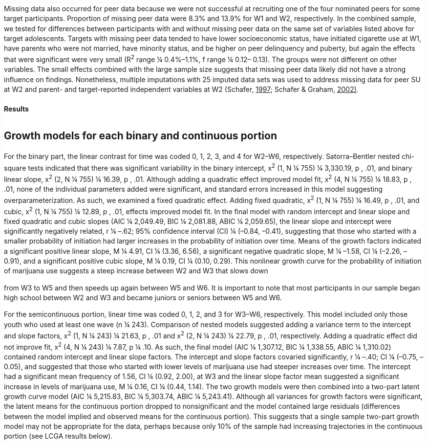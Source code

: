 Missing data also occurred for peer data because we were not successful at recruiting one of the four nominated peers for some target participants. Proportion of missing peer data were 8.3% and 13.9% for W1 and W2, respectively. In the combined sample, we tested for differences between participants with and without missing peer data on the same set of variables listed above for target adolescents. Targets with missing peer data tended to have lower socioeconomic status, have initiated cigarette use at W1, have parents who were not married, have minority status, and be higher on peer delinquency and puberty, but again the effects that were significant were very small (R<sup>2</sup> range ¼ 0.4%–1.1%, f range ¼ 0.12– 0.13). The groups were not different on other variables. The small effects combined with the large sample size suggests that missing peer data likely did not have a strong influence on findings. Nonetheless, multiple imputations with 25 imputed data sets was used to address missing data for peer SU at W2 and parent- and target-reported independent variables at W2 (Schafer, [1997](#page-15-0); Schafer & Graham, [2002\)](#page-15-0).

#### Results

## Growth models for each binary and continuous portion

For the binary part, the linear contrast for time was coded 0, 1, 2, 3, and 4 for W2–W6, respectively. Satorra–Bentler nested chi-square tests indicated that there was significant variability in the binary intercept, x<sup>2</sup> (1, N ¼ 755) ¼ 3,330.19, p , .01, and binary linear slope, x<sup>2</sup> (2, N ¼ 755) ¼ 16.39, p , .01. Although adding a quadratic effect improved model fit, x<sup>2</sup> (4, N ¼ 755) ¼ 18.83, p , .01, none of the individual parameters added were significant, and standard errors increased in this model suggesting overparameterization. As such, we examined a fixed quadratic effect. Adding fixed quadratic, x<sup>2</sup> (1, N ¼ 755) ¼ 16.49, p , .01, and cubic, x<sup>2</sup> (1, N ¼ 755) ¼ 12.89, p , .01, effects improved model fit. In the final model with random intercept and linear slope and fixed quadratic and cubic slopes (AIC ¼ 2,049.49, BIC ¼ 2,081.88, ABIC ¼ 2,059.65), the linear slope and intercept were significantly negatively related, r ¼ –.62; 95% confidence interval (CI) ¼ (–0.84, –0.41), suggesting that those who started with a smaller probability of initiation had larger increases in the probability of initiation over time. Means of the growth factors indicated a significant positive linear slope, M ¼ 4.91, CI ¼ (3.36, 6.56), a significant negative quadratic slope, M ¼ –1.58, CI ¼ (–2.26, –0.91), and a significant positive cubic slope, M ¼ 0.19, CI ¼ (0.10, 0.29). This nonlinear growth curve for the probability of initiation of marijuana use suggests a steep increase between W2 and W3 that slows down

from W3 to W5 and then speeds up again between W5 and W6. It is important to note that most participants in our sample began high school between W2 and W3 and became juniors or seniors between W5 and W6.

For the semicontinuous portion, linear time was coded 0, 1, 2, and 3 for W3–W6, respectively. This model included only those youth who used at least one wave (n ¼ 243). Comparison of nested models suggested adding a variance term to the intercept and slope factors, x<sup>2</sup> (1, N ¼ 243) ¼ 21.63, p , .01 and x<sup>2</sup> (2, N ¼ 243) ¼ 22.79, p , .01, respectively. Adding a quadratic effect did not improve fit, x<sup>2</sup> (4, N ¼ 243) ¼ 7.87, p ¼ .10. As such, the final model (AIC ¼ 1,307.12, BIC ¼ 1,338.55, ABIC ¼ 1,310.02) contained random intercept and linear slope factors. The intercept and slope factors covaried significantly, r ¼ –.40; CI ¼ (–0.75, –0.05), and suggested that those who started with lower levels of marijuana use had steeper increases over time. The intercept had a significant mean frequency of 1.56, CI ¼ (0.92, 2.00), at W3 and the linear slope factor mean suggested a significant increase in levels of marijuana use, M ¼ 0.16, CI ¼ (0.44, 1.14). The two growth models were then combined into a two-part latent growth curve model (AIC ¼ 5,215.83, BIC ¼ 5,303.74, ABIC ¼ 5,243.41). Although all variances for growth factors were significant, the latent means for the continuous portion dropped to nonsignificant and the model contained large residuals (differences between the model implied and observed means for the continuous portion). This suggests that a single sample two-part growth model may not be appropriate for the data, perhaps because only 10% of the sample had increasing trajectories in the continuous portion (see LCGA results below).

